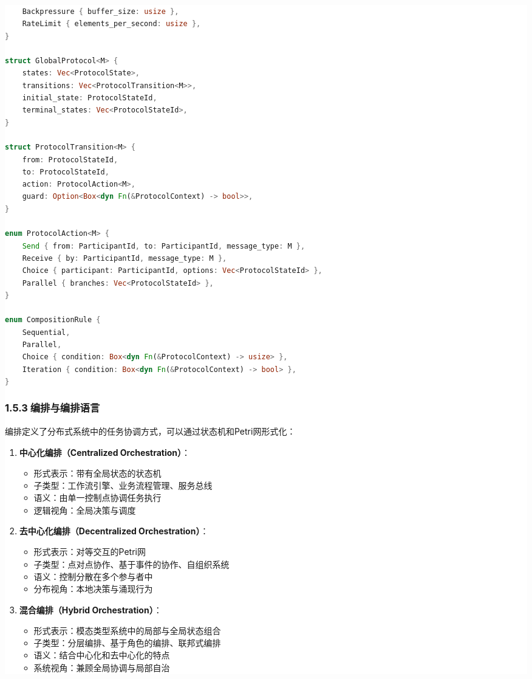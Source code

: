 ```rust
    Backpressure { buffer_size: usize },
    RateLimit { elements_per_second: usize },
}

struct GlobalProtocol<M> {
    states: Vec<ProtocolState>,
    transitions: Vec<ProtocolTransition<M>>,
    initial_state: ProtocolStateId,
    terminal_states: Vec<ProtocolStateId>,
}

struct ProtocolTransition<M> {
    from: ProtocolStateId,
    to: ProtocolStateId,
    action: ProtocolAction<M>,
    guard: Option<Box<dyn Fn(&ProtocolContext) -> bool>>,
}

enum ProtocolAction<M> {
    Send { from: ParticipantId, to: ParticipantId, message_type: M },
    Receive { by: ParticipantId, message_type: M },
    Choice { participant: ParticipantId, options: Vec<ProtocolStateId> },
    Parallel { branches: Vec<ProtocolStateId> },
}

enum CompositionRule {
    Sequential,
    Parallel,
    Choice { condition: Box<dyn Fn(&ProtocolContext) -> usize> },
    Iteration { condition: Box<dyn Fn(&ProtocolContext) -> bool> },
}
```

### 1.5.3 编排与编排语言

编排定义了分布式系统中的任务协调方式，可以通过状态机和Petri网形式化：

1. **中心化编排（Centralized Orchestration）**：
   - 形式表示：带有全局状态的状态机
   - 子类型：工作流引擎、业务流程管理、服务总线
   - 语义：由单一控制点协调任务执行
   - 逻辑视角：全局决策与调度

2. **去中心化编排（Decentralized Orchestration）**：
   - 形式表示：对等交互的Petri网
   - 子类型：点对点协作、基于事件的协作、自组织系统
   - 语义：控制分散在多个参与者中
   - 分布视角：本地决策与涌现行为

3. **混合编排（Hybrid Orchestration）**：
   - 形式表示：模态类型系统中的局部与全局状态组合
   - 子类型：分层编排、基于角色的编排、联邦式编排
   - 语义：结合中心化和去中心化的特点
   - 系统视角：兼顾全局协调与局部自治
